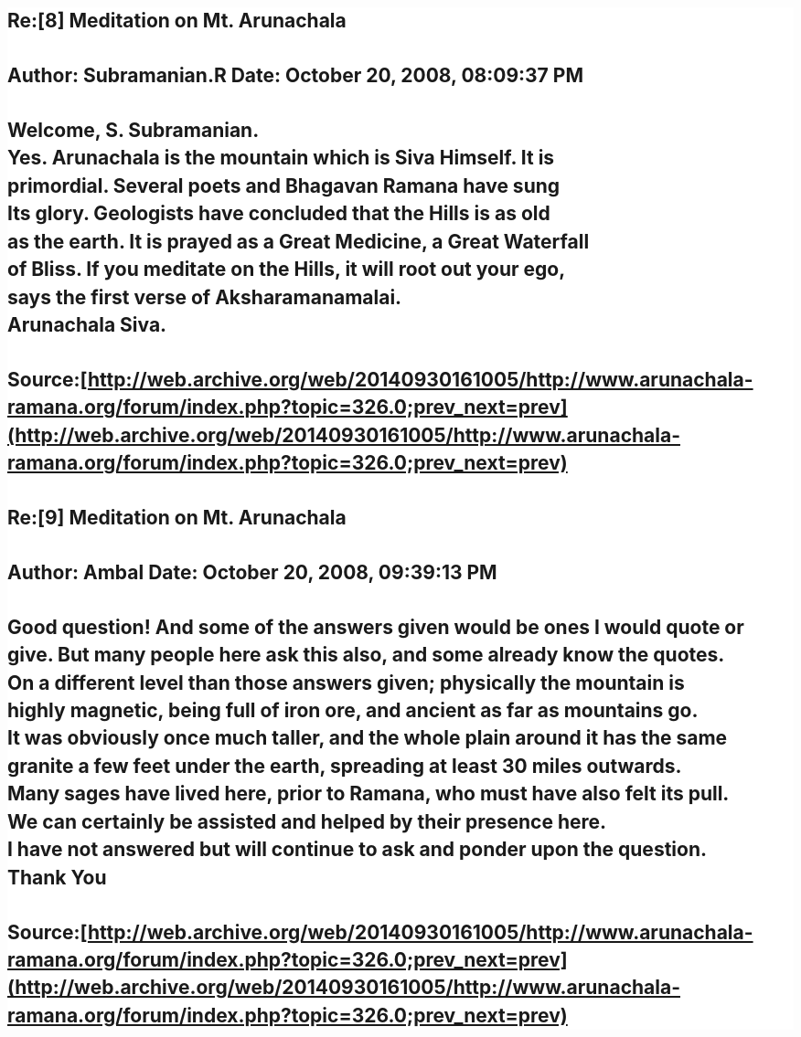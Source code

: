 ## Re:[8] Meditation on Mt. Arunachala  
Author: Subramanian.R       Date: October 20, 2008, 08:09:37 PM  
---  
Welcome, S. Subramanian.   
Yes. Arunachala is the mountain which is Siva Himself. It is   
primordial. Several poets and Bhagavan Ramana have sung   
Its glory. Geologists have concluded that the Hills is as old   
as the earth. It is prayed as a Great Medicine, a Great Waterfall   
of Bliss. If you meditate on the Hills, it will root out your ego,   
says the first verse of Aksharamanamalai.   
Arunachala Siva.
 ---  
Source:[http://web.archive.org/web/20140930161005/http://www.arunachala-ramana.org/forum/index.php?topic=326.0;prev_next=prev](http://web.archive.org/web/20140930161005/http://www.arunachala-ramana.org/forum/index.php?topic=326.0;prev_next=prev)   
---  

## Re:[9] Meditation on Mt. Arunachala  
Author: Ambal               Date: October 20, 2008, 09:39:13 PM  
---  
Good question! And some of the answers given would be ones I would quote or  
give. But many people here ask this also, and some already know the quotes.   
On a different level than those answers given; physically the mountain is  
highly magnetic, being full of iron ore, and ancient as far as mountains go.  
It was obviously once much taller, and the whole plain around it has the same  
granite a few feet under the earth, spreading at least 30 miles outwards.   
Many sages have lived here, prior to Ramana, who must have also felt its pull.  
We can certainly be assisted and helped by their presence here.   
I have not answered but will continue to ask and ponder upon the question.   
Thank You
 ---  
Source:[http://web.archive.org/web/20140930161005/http://www.arunachala-ramana.org/forum/index.php?topic=326.0;prev_next=prev](http://web.archive.org/web/20140930161005/http://www.arunachala-ramana.org/forum/index.php?topic=326.0;prev_next=prev)   
---  


